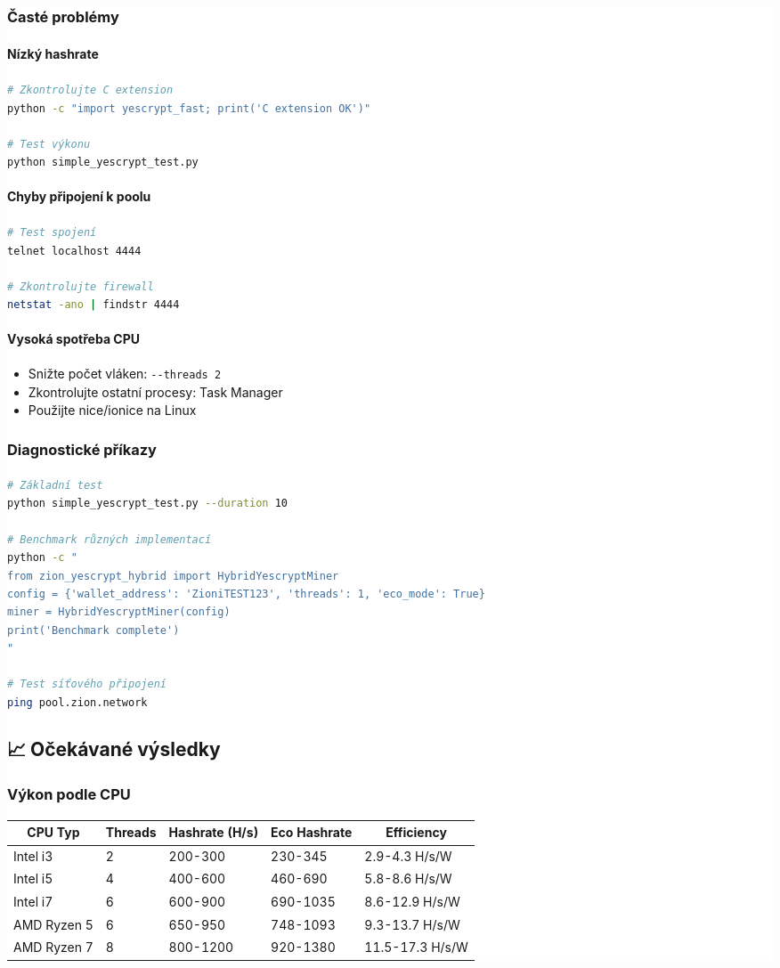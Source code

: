 ### Časté problémy

#### Nízký hashrate
```bash
# Zkontrolujte C extension
python -c "import yescrypt_fast; print('C extension OK')"

# Test výkonu
python simple_yescrypt_test.py
```

#### Chyby připojení k poolu
```bash
# Test spojení
telnet localhost 4444

# Zkontrolujte firewall
netstat -ano | findstr 4444
```

#### Vysoká spotřeba CPU
- Snižte počet vláken: `--threads 2`
- Zkontrolujte ostatní procesy: Task Manager
- Použijte nice/ionice na Linux

### Diagnostické příkazy

```bash
# Základní test
python simple_yescrypt_test.py --duration 10

# Benchmark různých implementací
python -c "
from zion_yescrypt_hybrid import HybridYescryptMiner
config = {'wallet_address': 'ZioniTEST123', 'threads': 1, 'eco_mode': True}
miner = HybridYescryptMiner(config)
print('Benchmark complete')
"

# Test síťového připojení
ping pool.zion.network
```

## 📈 Očekávané výsledky

### Výkon podle CPU

| CPU Typ | Threads | Hashrate (H/s) | Eco Hashrate | Efficiency |
|---------|---------|----------------|--------------|------------|
| Intel i3 | 2 | 200-300 | 230-345 | 2.9-4.3 H/s/W |
| Intel i5 | 4 | 400-600 | 460-690 | 5.8-8.6 H/s/W |
| Intel i7 | 6 | 600-900 | 690-1035 | 8.6-12.9 H/s/W |
| AMD Ryzen 5 | 6 | 650-950 | 748-1093 | 9.3-13.7 H/s/W |
| AMD Ryzen 7 | 8 | 800-1200 | 920-1380 | 11.5-17.3 H/s/W |
